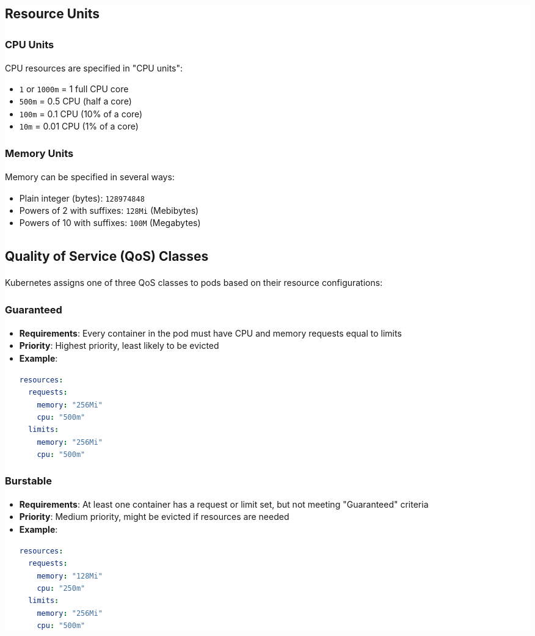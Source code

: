 ## Resource Units

### CPU Units

CPU resources are specified in "CPU units":

- `1` or `1000m` = 1 full CPU core
- `500m` = 0.5 CPU (half a core)
- `100m` = 0.1 CPU (10% of a core)
- `10m` = 0.01 CPU (1% of a core)

### Memory Units

Memory can be specified in several ways:

- Plain integer (bytes): `128974848`
- Powers of 2 with suffixes: `128Mi` (Mebibytes)
- Powers of 10 with suffixes: `100M` (Megabytes)

## Quality of Service (QoS) Classes

Kubernetes assigns one of three QoS classes to pods based on their resource configurations:

### Guaranteed

- **Requirements**: Every container in the pod must have CPU and memory requests equal to limits
- **Priority**: Highest priority, least likely to be evicted
- **Example**:
  ```yaml
  resources:
    requests:
      memory: "256Mi"
      cpu: "500m"
    limits:
      memory: "256Mi"
      cpu: "500m"
  ```

### Burstable

- **Requirements**: At least one container has a request or limit set, but not meeting "Guaranteed" criteria
- **Priority**: Medium priority, might be evicted if resources are needed
- **Example**:
  ```yaml
  resources:
    requests:
      memory: "128Mi"
      cpu: "250m"
    limits:
      memory: "256Mi"
      cpu: "500m"
  ```
